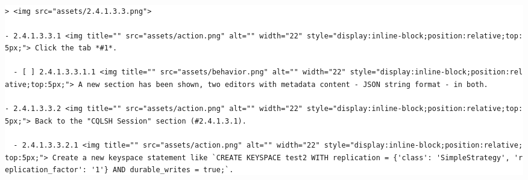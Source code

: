     > <img src="assets/2.4.1.3.3.png">
    
    - 2.4.1.3.3.1 <img title="" src="assets/action.png" alt="" width="22" style="display:inline-block;position:relative;top:5px;"> Click the tab *#1*.
      
      - [ ] 2.4.1.3.3.1.1 <img title="" src="assets/behavior.png" alt="" width="22" style="display:inline-block;position:relative;top:5px;"> A new section has been shown, two editors with metadata content - JSON string format - in both.
    
    - 2.4.1.3.3.2 <img title="" src="assets/action.png" alt="" width="22" style="display:inline-block;position:relative;top:5px;"> Back to the "CQLSH Session" section (#2.4.1.3.1).
      
      - 2.4.1.3.3.2.1 <img title="" src="assets/action.png" alt="" width="22" style="display:inline-block;position:relative;top:5px;"> Create a new keyspace statement like `CREATE KEYSPACE test2 WITH replication = {'class': 'SimpleStrategy', 'replication_factor': '1'} AND durable_writes = true;`.
        